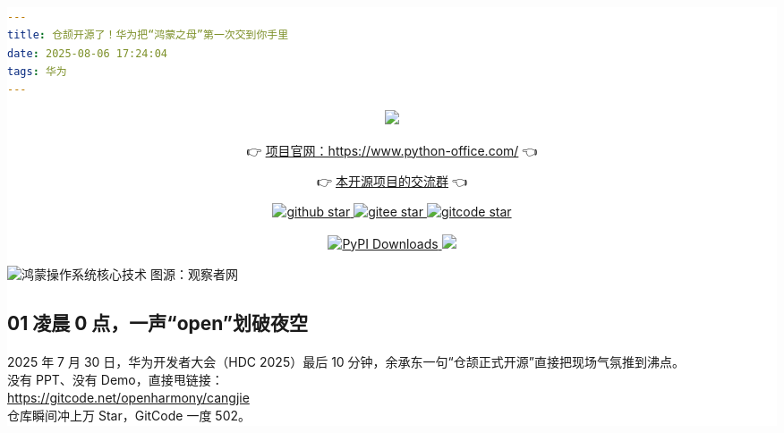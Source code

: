 ```yaml
---
title: 仓颉开源了！华为把“鸿蒙之母”第一次交到你手里
date: 2025-08-06 17:24:04
tags: 华为
---
```



<p align="center" id='进群-banner'>
    <a target="_blank" href='https://mp.weixin.qq.com/s/0GrWWSQ8sKs-WA8WoN3Ztg?payreadticket=HPsk3SM42QLKkwlPgzoQN00eTUDy7x7I70-jcY9jIG2bWFmjZvB7r1mF10OiNSkxknfiN08&scene=1&click_id=1'>
    <img src="https://raw.gitcode.com/user-images/assets/5027920/d78ad96d-6a5e-49fa-9a6d-ba98ec1a1293/image.png" width="100%"/>
    </a>   
</p>

<p align="center">
	👉 <a target="_blank" href="https://www.python-office.com/">项目官网：https://www.python-office.com/</a> 👈
</p>
<p align="center">
	👉 <a target="_blank" href="http://www.python4office.cn/wechat-group/">本开源项目的交流群</a> 👈
</p>



<p align="center" name="gitcode">
  <a target="_blank" href='https://github.com/CoderWanFeng/python-office'>
    <img src="https://img.shields.io/github/stars/CoderWanFeng/python-office.svg?style=social" alt="github star"/>
    </a>
    	<a target="_blank" href='https://gitee.com/CoderWanFeng//python-office/'>
		<img src='https://gitee.com/CoderWanFeng//python-office/badge/star.svg?theme=dark' alt='gitee star'/>
	</a>
	<a target="_blank" href='https://gitcode.com/CoderWanFeng1/python-office'>
		<img src='https://gitcode.com/CoderWanFeng1/python-office/star/badge.svg?theme=dark' alt='gitcode star'/>
	</a>	
</p>
<p align="center" name="gitcode">
	<a target="_blank" href='https://gitcode.com/CoderWanFeng1/python-office'>
<img src="https://static.pepy.tech/badge/python-office" alt="PyPI Downloads">
    	<a href="http://www.python4office.cn/wechat-group/">
	<img src="https://img.shields.io/badge/%E5%BE%AE%E4%BF%A1-%E4%BA%A4%E6%B5%81%E7%BE%A4-brightgreen"/>
  </a>

</p>



  
![鸿蒙操作系统核心技术 图源：观察者网](https://raw.gitcode.com/user-images/assets/5027920/48e2d45f-8f0c-45e1-8c20-f552f1be936a/image.png 'image.png')

## 01 凌晨 0 点，一声“open”划破夜空  
2025 年 7 月 30 日，华为开发者大会（HDC 2025）最后 10 分钟，余承东一句“仓颉正式开源”直接把现场气氛推到沸点。  
没有 PPT、没有 Demo，直接甩链接：  
https://gitcode.net/openharmony/cangjie  
仓库瞬间冲上万 Star，GitCode 一度 502。  
